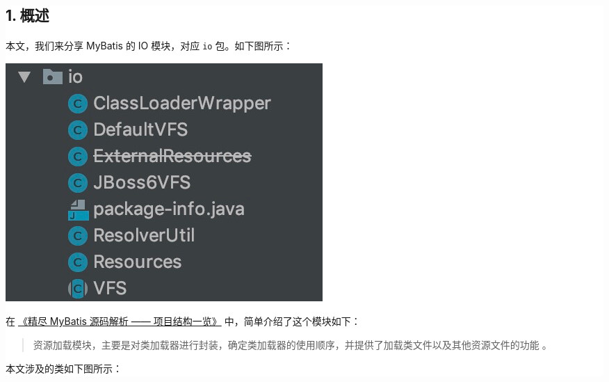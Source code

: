## 1. 概述

本文，我们来分享 MyBatis 的 IO 模块，对应 `io` 包。如下图所示：

![`io` 包](10/1.png)

在 [《精尽 MyBatis 源码解析 —— 项目结构一览》](http://svip.iocoder.cn/MyBatis/intro) 中，简单介绍了这个模块如下：

> 资源加载模块，主要是对类加载器进行封装，确定类加载器的使用顺序，并提供了加载类文件以及其他资源文件的功能 。

本文涉及的类如下图所示：
